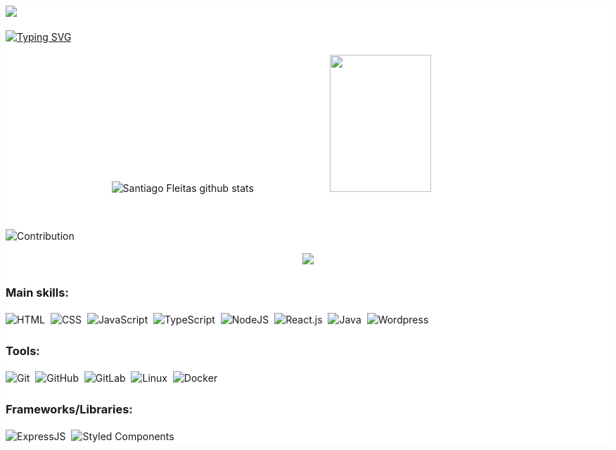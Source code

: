 <img width=100% src="https://capsule-render.vercel.app/api?type=waving&color=6495ED&height=110&section=header" />

[![Typing SVG](https://readme-typing-svg.herokuapp.com?font=Fira+Code&weight=500&size=27&pause=1000&center=true&vCenter=true&width=1050&height=35&lines=Hello%2C+I'm+Santiago%2C+a+Software+Developer+%F0%9F%99%8B%F0%9F%8F%BB;React+%7C+NodeJS+%7C+Java;I+study+Software+Engineering+at+Cat%C3%B3lica+SC+%F0%9F%93%95)](https://git.io/typing-svg)

<div align="center">  
  <img width="49%" height="195px" src="https://github-readme-stats-sigma-five.vercel.app/api?username=Sans-arch&show_icons=true&count_private=true&hide_border=true&title_color=00bfbf&icon_color=00bfbf&text_color=6495ED&bg_color=0d1117" alt="Santiago Fleitas github stats" /> 
  <img width="41%" height="195px" src="https://github-readme-stats-sigma-five.vercel.app/api/top-langs/?username=Sans-arch&layout=compact&hide_border=true&title_color=00bfbf&text_color=6495ED&bg_color=0d1117" />
</div>

&nbsp;

![Contribution](https://github-readme-activity-graph.cyclic.app/graph?username=Sans-arch&theme=gotham&hide_border=true&area=true)

<p align="center">
  <img src="https://github-profile-trophy.vercel.app/?username=Sans-arch&theme=dracula&row=2&no-bg=true&column=3&margin-w=15&margin-h=15" />
</p>

### Main skills:
![HTML](https://img.shields.io/badge/HTML5-0D1117?style=for-the-badge&logo=html5&logoColor=white)&nbsp;
![CSS](https://img.shields.io/badge/-CSS-0D1117?style=for-the-badge&logo=CSS3&logoColor=1572B6&labelColor=0D1117)&nbsp;
![JavaScript](https://img.shields.io/badge/JavaScript-F7DF1E?style=for-the-badge&logo=javascript&logoColor=black)&nbsp;
![TypeScript](https://img.shields.io/badge/TypeScript-007ACC?style=for-the-badge&logo=typescript&logoColor=white)&nbsp;
![NodeJS](https://img.shields.io/badge/Node.js-43853D?style=for-the-badge&logo=node.js&logoColor=white)&nbsp;
![React.js](https://img.shields.io/badge/-React.js-0D1117?style=for-the-badge&logo=react&labelColor=0D1117)&nbsp;
![Java](https://img.shields.io/badge/Java-ED8B00?style=for-the-badge&logo=java&logoColor=white)&nbsp;
![Wordpress](https://img.shields.io/badge/WordPress-006E93?style=for-the-badge&logo=wordpress&logoColor=white)&nbsp;

### Tools:
![Git](https://img.shields.io/badge/-Git-0D1117?style=for-the-badge&logo=git&labelColor=0D1117)&nbsp;
![GitHub](https://img.shields.io/badge/-GitHub-0D1117?style=for-the-badge&logo=github&labelColor=0D1117)&nbsp;
![GitLab](https://img.shields.io/badge/GitLab-0D1117?style=for-the-badge&logo=gitlab&logoColor=white)&nbsp;
![Linux](https://img.shields.io/badge/Linux-0D1117?style=for-the-badge&logo=linux&logoColor=white)&nbsp;
![Docker](https://img.shields.io/badge/Docker-2496ED?style=for-the-badge&logo=docker&logoColor=white)&nbsp;

### Frameworks/Libraries:
![ExpressJS](https://img.shields.io/badge/Express.js-404D59?style=for-the-badge)&nbsp;
![Styled Components](https://img.shields.io/badge/styled--components-DB7093?style=for-the-badge&logo=styled-components&logoColor=white)&nbsp;

